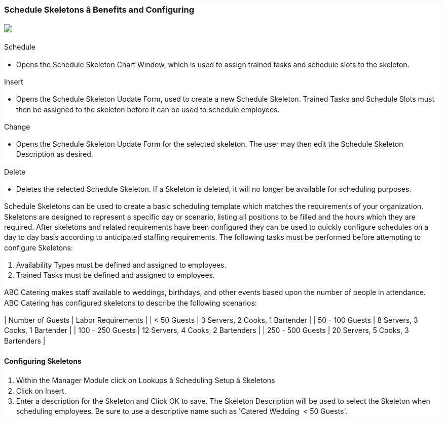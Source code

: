 ### Schedule Skeletons â Benefits and Configuring

![](images_2/sched12.gif)

Schedule
- Opens the Schedule Skeleton Chart Window, which is used to assign trained
tasks and schedule slots to the skeleton.

Insert
- Opens the Schedule Skeleton Update Form, used to create a new Schedule
Skeleton. Trained Tasks and Schedule Slots must then be assigned to the
skeleton before it can be used to schedule employees.

Change
- Opens the Schedule Skeleton Update Form for the selected skeleton. The
user may then edit the Schedule Skeleton Description as desired.

Delete
- Deletes the selected Schedule Skeleton. If a Skeleton is deleted, it
will no longer be available for scheduling purposes.

Schedule Skeletons can be used to create a basic scheduling template
which matches the requirements of your organization. Skeletons are designed
to represent a specific day or scenario, listing all positions to be filled
and the hours which they are required. After skeletons and related requirements
have been configured they can be used to quickly configure schedules on
a day to day basis according to anticipated staffing requirements. The
following tasks must be performed before attempting to configure Skeletons:

1. Availability Types must be defined and assigned to employees.
2. Trained Tasks must be defined and assigned to employees.

ABC Catering makes staff available to weddings, birthdays, and other
events based upon the number of people in attendance. ABC Catering has
configured skeletons to describe the following scenarios:

| Number of Guests | Labor Requirements |
| < 50 Guests | 3 Servers, 2 Cooks, 1 Bartender |
| 50 - 100 Guests | 8 Servers, 3 Cooks, 1 Bartender |
| 100 - 250 Guests | 12 Servers, 4 Cooks, 2 Bartenders |
| 250 - 500 Guests | 20 Servers, 5 Cooks, 3 Bartenders |

#### Configuring Skeletons

1. Within the Manager Module click on Lookups â Scheduling Setup â
   Skeletons
2. Click on Insert.
3. Enter a description for the Skeleton and Click OK to save. The
   Skeleton Description will be used to select the Skeleton when scheduling
   employees. Be sure to use a descriptive name such as 'Catered Wedding
    < 50 Guests'.

